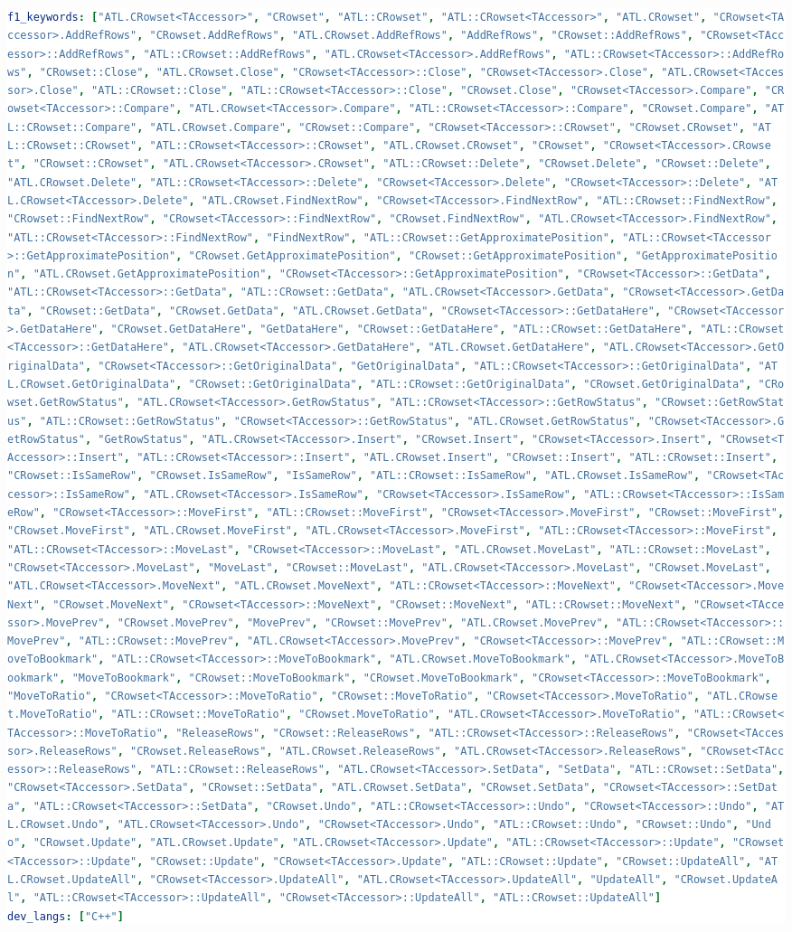 ```yaml
f1_keywords: ["ATL.CRowset<TAccessor>", "CRowset", "ATL::CRowset", "ATL::CRowset<TAccessor>", "ATL.CRowset", "CRowset<TAccessor>.AddRefRows", "CRowset.AddRefRows", "ATL.CRowset.AddRefRows", "AddRefRows", "CRowset::AddRefRows", "CRowset<TAccessor>::AddRefRows", "ATL::CRowset::AddRefRows", "ATL.CRowset<TAccessor>.AddRefRows", "ATL::CRowset<TAccessor>::AddRefRows", "CRowset::Close", "ATL.CRowset.Close", "CRowset<TAccessor>::Close", "CRowset<TAccessor>.Close", "ATL.CRowset<TAccessor>.Close", "ATL::CRowset::Close", "ATL::CRowset<TAccessor>::Close", "CRowset.Close", "CRowset<TAccessor>.Compare", "CRowset<TAccessor>::Compare", "ATL.CRowset<TAccessor>.Compare", "ATL::CRowset<TAccessor>::Compare", "CRowset.Compare", "ATL::CRowset::Compare", "ATL.CRowset.Compare", "CRowset::Compare", "CRowset<TAccessor>::CRowset", "CRowset.CRowset", "ATL::CRowset::CRowset", "ATL::CRowset<TAccessor>::CRowset", "ATL.CRowset.CRowset", "CRowset", "CRowset<TAccessor>.CRowset", "CRowset::CRowset", "ATL.CRowset<TAccessor>.CRowset", "ATL::CRowset::Delete", "CRowset.Delete", "CRowset::Delete", "ATL.CRowset.Delete", "ATL::CRowset<TAccessor>::Delete", "CRowset<TAccessor>.Delete", "CRowset<TAccessor>::Delete", "ATL.CRowset<TAccessor>.Delete", "ATL.CRowset.FindNextRow", "CRowset<TAccessor>.FindNextRow", "ATL::CRowset::FindNextRow", "CRowset::FindNextRow", "CRowset<TAccessor>::FindNextRow", "CRowset.FindNextRow", "ATL.CRowset<TAccessor>.FindNextRow", "ATL::CRowset<TAccessor>::FindNextRow", "FindNextRow", "ATL::CRowset::GetApproximatePosition", "ATL::CRowset<TAccessor>::GetApproximatePosition", "CRowset.GetApproximatePosition", "CRowset::GetApproximatePosition", "GetApproximatePosition", "ATL.CRowset.GetApproximatePosition", "CRowset<TAccessor>::GetApproximatePosition", "CRowset<TAccessor>::GetData", "ATL::CRowset<TAccessor>::GetData", "ATL::CRowset::GetData", "ATL.CRowset<TAccessor>.GetData", "CRowset<TAccessor>.GetData", "CRowset::GetData", "CRowset.GetData", "ATL.CRowset.GetData", "CRowset<TAccessor>::GetDataHere", "CRowset<TAccessor>.GetDataHere", "CRowset.GetDataHere", "GetDataHere", "CRowset::GetDataHere", "ATL::CRowset::GetDataHere", "ATL::CRowset<TAccessor>::GetDataHere", "ATL.CRowset<TAccessor>.GetDataHere", "ATL.CRowset.GetDataHere", "ATL.CRowset<TAccessor>.GetOriginalData", "CRowset<TAccessor>::GetOriginalData", "GetOriginalData", "ATL::CRowset<TAccessor>::GetOriginalData", "ATL.CRowset.GetOriginalData", "CRowset::GetOriginalData", "ATL::CRowset::GetOriginalData", "CRowset.GetOriginalData", "CRowset.GetRowStatus", "ATL.CRowset<TAccessor>.GetRowStatus", "ATL::CRowset<TAccessor>::GetRowStatus", "CRowset::GetRowStatus", "ATL::CRowset::GetRowStatus", "CRowset<TAccessor>::GetRowStatus", "ATL.CRowset.GetRowStatus", "CRowset<TAccessor>.GetRowStatus", "GetRowStatus", "ATL.CRowset<TAccessor>.Insert", "CRowset.Insert", "CRowset<TAccessor>.Insert", "CRowset<TAccessor>::Insert", "ATL::CRowset<TAccessor>::Insert", "ATL.CRowset.Insert", "CRowset::Insert", "ATL::CRowset::Insert", "CRowset::IsSameRow", "CRowset.IsSameRow", "IsSameRow", "ATL::CRowset::IsSameRow", "ATL.CRowset.IsSameRow", "CRowset<TAccessor>::IsSameRow", "ATL.CRowset<TAccessor>.IsSameRow", "CRowset<TAccessor>.IsSameRow", "ATL::CRowset<TAccessor>::IsSameRow", "CRowset<TAccessor>::MoveFirst", "ATL::CRowset::MoveFirst", "CRowset<TAccessor>.MoveFirst", "CRowset::MoveFirst", "CRowset.MoveFirst", "ATL.CRowset.MoveFirst", "ATL.CRowset<TAccessor>.MoveFirst", "ATL::CRowset<TAccessor>::MoveFirst", "ATL::CRowset<TAccessor>::MoveLast", "CRowset<TAccessor>::MoveLast", "ATL.CRowset.MoveLast", "ATL::CRowset::MoveLast", "CRowset<TAccessor>.MoveLast", "MoveLast", "CRowset::MoveLast", "ATL.CRowset<TAccessor>.MoveLast", "CRowset.MoveLast", "ATL.CRowset<TAccessor>.MoveNext", "ATL.CRowset.MoveNext", "ATL::CRowset<TAccessor>::MoveNext", "CRowset<TAccessor>.MoveNext", "CRowset.MoveNext", "CRowset<TAccessor>::MoveNext", "CRowset::MoveNext", "ATL::CRowset::MoveNext", "CRowset<TAccessor>.MovePrev", "CRowset.MovePrev", "MovePrev", "CRowset::MovePrev", "ATL.CRowset.MovePrev", "ATL::CRowset<TAccessor>::MovePrev", "ATL::CRowset::MovePrev", "ATL.CRowset<TAccessor>.MovePrev", "CRowset<TAccessor>::MovePrev", "ATL::CRowset::MoveToBookmark", "ATL::CRowset<TAccessor>::MoveToBookmark", "ATL.CRowset.MoveToBookmark", "ATL.CRowset<TAccessor>.MoveToBookmark", "MoveToBookmark", "CRowset::MoveToBookmark", "CRowset.MoveToBookmark", "CRowset<TAccessor>::MoveToBookmark", "MoveToRatio", "CRowset<TAccessor>::MoveToRatio", "CRowset::MoveToRatio", "CRowset<TAccessor>.MoveToRatio", "ATL.CRowset.MoveToRatio", "ATL::CRowset::MoveToRatio", "CRowset.MoveToRatio", "ATL.CRowset<TAccessor>.MoveToRatio", "ATL::CRowset<TAccessor>::MoveToRatio", "ReleaseRows", "CRowset::ReleaseRows", "ATL::CRowset<TAccessor>::ReleaseRows", "CRowset<TAccessor>.ReleaseRows", "CRowset.ReleaseRows", "ATL.CRowset.ReleaseRows", "ATL.CRowset<TAccessor>.ReleaseRows", "CRowset<TAccessor>::ReleaseRows", "ATL::CRowset::ReleaseRows", "ATL.CRowset<TAccessor>.SetData", "SetData", "ATL::CRowset::SetData", "CRowset<TAccessor>.SetData", "CRowset::SetData", "ATL.CRowset.SetData", "CRowset.SetData", "CRowset<TAccessor>::SetData", "ATL::CRowset<TAccessor>::SetData", "CRowset.Undo", "ATL::CRowset<TAccessor>::Undo", "CRowset<TAccessor>::Undo", "ATL.CRowset.Undo", "ATL.CRowset<TAccessor>.Undo", "CRowset<TAccessor>.Undo", "ATL::CRowset::Undo", "CRowset::Undo", "Undo", "CRowset.Update", "ATL.CRowset.Update", "ATL.CRowset<TAccessor>.Update", "ATL::CRowset<TAccessor>::Update", "CRowset<TAccessor>::Update", "CRowset::Update", "CRowset<TAccessor>.Update", "ATL::CRowset::Update", "CRowset::UpdateAll", "ATL.CRowset.UpdateAll", "CRowset<TAccessor>.UpdateAll", "ATL.CRowset<TAccessor>.UpdateAll", "UpdateAll", "CRowset.UpdateAl", "ATL::CRowset<TAccessor>::UpdateAll", "CRowset<TAccessor>::UpdateAll", "ATL::CRowset::UpdateAll"]
dev_langs: ["C++"]
```